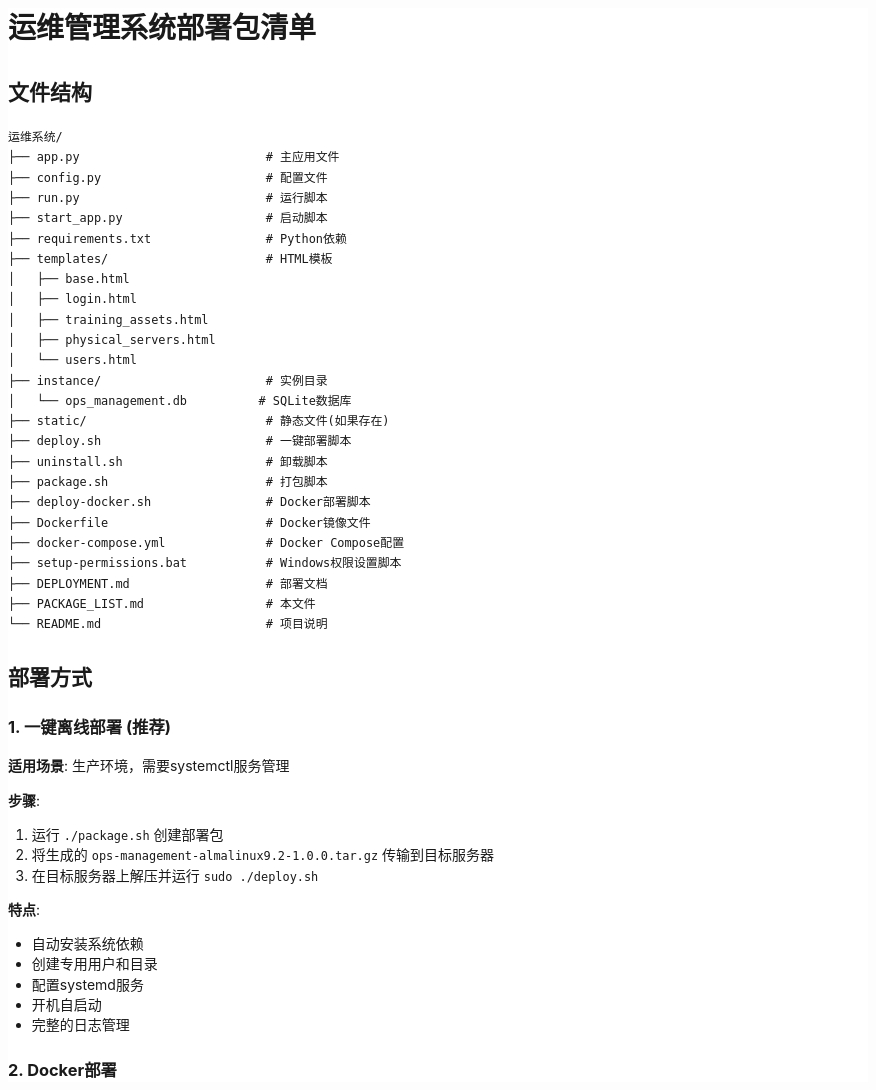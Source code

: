 # 运维管理系统部署包清单

## 文件结构

```
运维系统/
├── app.py                          # 主应用文件
├── config.py                       # 配置文件
├── run.py                          # 运行脚本
├── start_app.py                    # 启动脚本
├── requirements.txt                # Python依赖
├── templates/                      # HTML模板
│   ├── base.html
│   ├── login.html
│   ├── training_assets.html
│   ├── physical_servers.html
│   └── users.html
├── instance/                       # 实例目录
│   └── ops_management.db          # SQLite数据库
├── static/                         # 静态文件(如果存在)
├── deploy.sh                       # 一键部署脚本
├── uninstall.sh                    # 卸载脚本
├── package.sh                      # 打包脚本
├── deploy-docker.sh                # Docker部署脚本
├── Dockerfile                      # Docker镜像文件
├── docker-compose.yml              # Docker Compose配置
├── setup-permissions.bat           # Windows权限设置脚本
├── DEPLOYMENT.md                   # 部署文档
├── PACKAGE_LIST.md                 # 本文件
└── README.md                       # 项目说明
```

## 部署方式

### 1. 一键离线部署 (推荐)

**适用场景**: 生产环境，需要systemctl服务管理

**步骤**:
1. 运行 `./package.sh` 创建部署包
2. 将生成的 `ops-management-almalinux9.2-1.0.0.tar.gz` 传输到目标服务器
3. 在目标服务器上解压并运行 `sudo ./deploy.sh`

**特点**:
- 自动安装系统依赖
- 创建专用用户和目录
- 配置systemd服务
- 开机自启动
- 完整的日志管理

### 2. Docker部署
